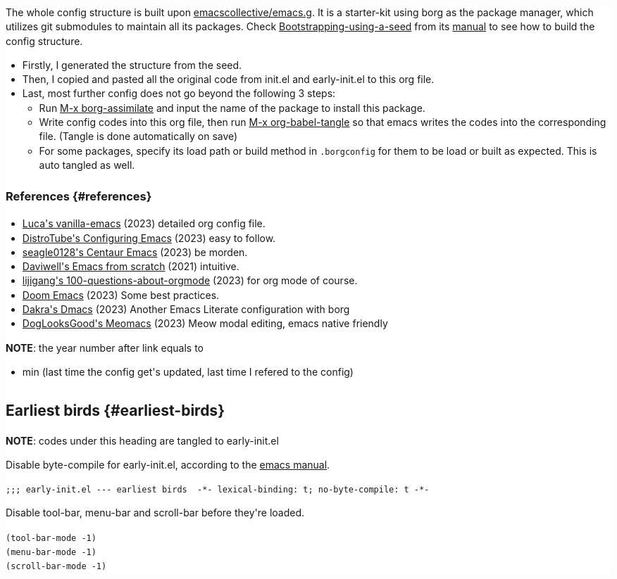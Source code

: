 The whole config structure is built upon [emacscollective/emacs.g](https://github.com/emacscollective/emacs.g).
It is a starter-kit using borg as the package manager, which utilizes git submodules to maintain all its packages.
Check [Bootstrapping-using-a-seed](https://emacsmirror.net/manual/borg/Bootstrapping-using-a-seed.html) from its [manual](https://emacsmirror.net/manual/borg/) to see how to build the config structure.

-   Firstly, I generated the structure from the seed.
-   Then, I copied and pasted all the original code from init.el and early-init.el to this org file.
-   Last, most further config does not go beyond the following 3 steps:
    -   Run [M-x borg-assimilate](< borg-assimilate>) and input the name of the package to install this package.
    -   Write config codes into this org file, then run [M-x org-babel-tangle](org-babel-tangle) so that emacs writes the codes into the corresponding file. (Tangle is done automatically on save)
    -   For some packages, specify its load path or build method in `.borgconfig` for them to be load or built as expected. This is auto tangled as well.


### References {#references}

-   [Luca's vanilla-emacs](https://github.com/lccambiaghi/vanilla-emacs) (2023) detailed org config file.
-   [DistroTube's Configuring Emacs](https://gitlab.com/dwt1/configuring-emacs) (2023) easy to follow.
-   [seagle0128's Centaur Emacs](https://github.com/seagle0128/.emacs.d) (2023) be morden.
-   [Daviwell's Emacs from scratch](https://github.com/daviwil/emacs-from-scratch) (2021) intuitive.
-   [lijigang's 100-questions-about-orgmode](https://github.com/lijigang/100-questions-about-orgmode) (2023) for org mode of course.
-   [Doom Emacs](https://github.com/doomemacs/doomemacs) (2023) Some best practices.
-   [Dakra's Dmacs](https://github.com/dakra/dmacs) (2023) Another Emacs Literate configuration with borg
-   [DogLooksGood's Meomacs](https://github.com/DogLooksGood/meomacs) (2023) Meow modal editing, emacs native friendly

**NOTE**: the year number after link equals to

-   min (last time the config get's updated, last time I refered to the config)


## Earliest birds {#earliest-birds}

**NOTE**: codes under this heading are tangled to early-init.el

Disable byte-compile for early-init.el, according to the [emacs manual](https://www.gnu.org/software/emacs/manual/html_node/emacs/Init-File.html).

```elisp
;;; early-init.el --- earliest birds  -*- lexical-binding: t; no-byte-compile: t -*-
```

Disable tool-bar, menu-bar and scroll-bar before they're loaded.

```elisp
(tool-bar-mode -1)
(menu-bar-mode -1)
(scroll-bar-mode -1)
```
